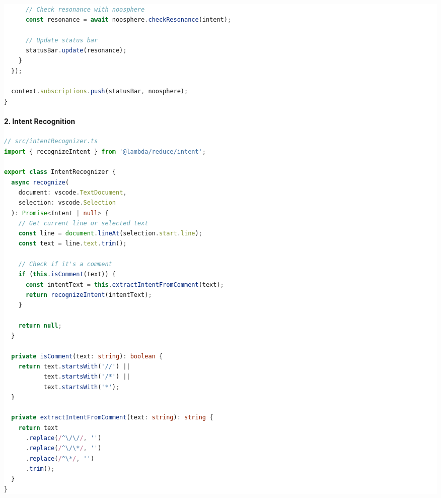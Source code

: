 ```typescript
      // Check resonance with noosphere
      const resonance = await noosphere.checkResonance(intent);

      // Update status bar
      statusBar.update(resonance);
    }
  });

  context.subscriptions.push(statusBar, noosphere);
}
```

#### 2. Intent Recognition
```typescript
// src/intentRecognizer.ts
import { recognizeIntent } from '@lambda/reduce/intent';

export class IntentRecognizer {
  async recognize(
    document: vscode.TextDocument,
    selection: vscode.Selection
  ): Promise<Intent | null> {
    // Get current line or selected text
    const line = document.lineAt(selection.start.line);
    const text = line.text.trim();

    // Check if it's a comment
    if (this.isComment(text)) {
      const intentText = this.extractIntentFromComment(text);
      return recognizeIntent(intentText);
    }

    return null;
  }

  private isComment(text: string): boolean {
    return text.startsWith('//') ||
           text.startsWith('/*') ||
           text.startsWith('*');
  }

  private extractIntentFromComment(text: string): string {
    return text
      .replace(/^\/\//, '')
      .replace(/^\/\*/, '')
      .replace(/^\*/, '')
      .trim();
  }
}
```
